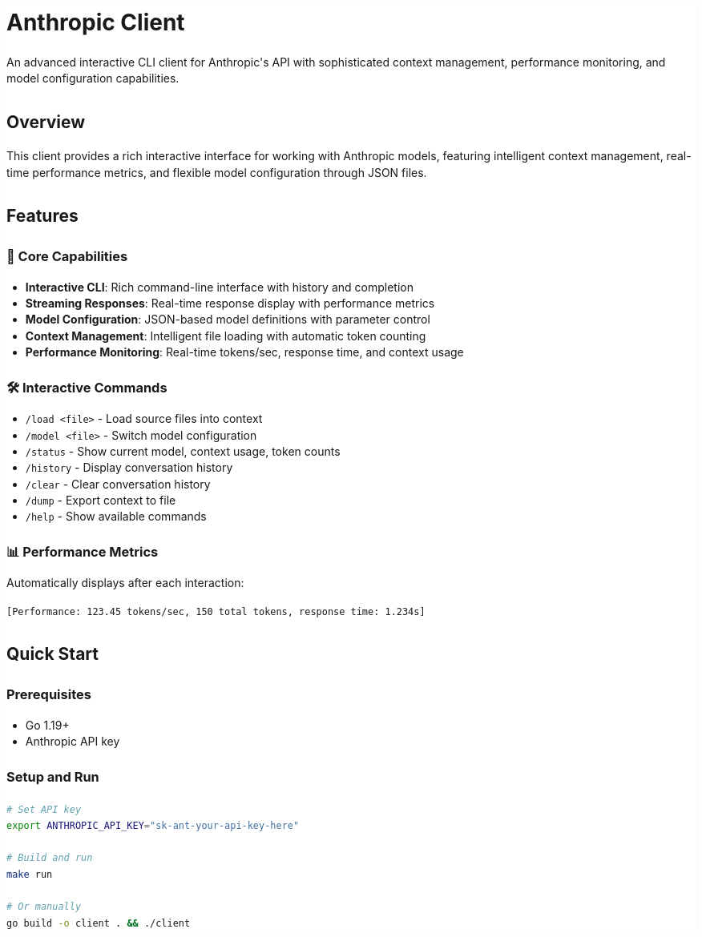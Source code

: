 # Anthropic Client

An advanced interactive CLI client for Anthropic's API with sophisticated context management, performance monitoring, and model configuration capabilities.

## Overview

This client provides a rich interactive interface for working with Anthropic models, featuring intelligent context management, real-time performance metrics, and flexible model configuration through JSON files.

## Features

### 🎯 Core Capabilities
- **Interactive CLI**: Rich command-line interface with history and completion
- **Streaming Responses**: Real-time response display with performance metrics
- **Model Configuration**: JSON-based model definitions with parameter control
- **Context Management**: Intelligent file loading with automatic token counting
- **Performance Monitoring**: Real-time tokens/sec, response time, and context usage

### 🛠️ Interactive Commands
- `/load <file>` - Load source files into context
- `/model <file>` - Switch model configuration  
- `/status` - Show current model, context usage, token counts
- `/history` - Display conversation history
- `/clear` - Clear conversation history
- `/dump` - Export context to file
- `/help` - Show available commands

### 📊 Performance Metrics
Automatically displays after each interaction:
```
[Performance: 123.45 tokens/sec, 150 total tokens, response time: 1.234s]
```

## Quick Start

### Prerequisites
- Go 1.19+
- Anthropic API key

### Setup and Run
```bash
# Set API key
export ANTHROPIC_API_KEY="sk-ant-your-api-key-here"

# Build and run
make run

# Or manually
go build -o client . && ./client
```
